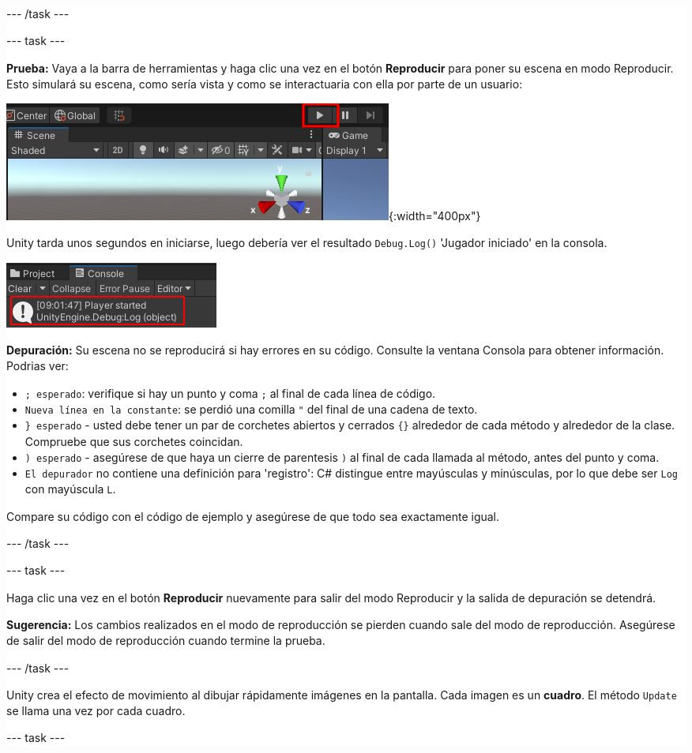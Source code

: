 --- /task ---

--- task ---

**Prueba:** Vaya a la barra de herramientas y haga clic una vez en el botón **Reproducir** para poner su escena en modo Reproducir. Esto simulará su escena, como sería vista y como se interactuaria con ella por parte de un usuario:

![La barra de herramientas en la parte superior de Unity Editor con el botón Reproducir resaltado.](images/play-button.png){:width="400px"}

Unity tarda unos segundos en iniciarse, luego debería ver el resultado `Debug.Log()` 'Jugador iniciado' en la consola.

![La ventana de la consola con el mensaje "Jugador iniciado" con marca de tiempo como comentario.](images/player-started.png)

**Depuración:** Su escena no se reproducirá si hay errores en su código. Consulte la ventana Consola para obtener información. Podrias ver:
+ `; esperado`: verifique si hay un punto y coma `;` al final de cada línea de código.
+ `Nueva línea en la constante`: se perdió una comilla `"` del final de una cadena de texto.
+ `} esperado` - usted debe tener un par de corchetes abiertos y cerrados `{}` alrededor de cada método y alrededor de la clase. Compruebe que sus corchetes coincidan.
+ `) esperado` - asegúrese de que haya un cierre de parentesis `)` al final de cada llamada al método, antes del punto y coma.
+ `El depurador` no contiene una definición para 'registro': C# distingue entre mayúsculas y minúsculas, por lo que debe ser `Log` con mayúscula `L`.

Compare su código con el código de ejemplo y asegúrese de que todo sea exactamente igual.

--- /task ---

--- task ---

Haga clic una vez en el botón **Reproducir** nuevamente para salir del modo Reproducir y la salida de depuración se detendrá.

**Sugerencia:** Los cambios realizados en el modo de reproducción se pierden cuando sale del modo de reproducción. Asegúrese de salir del modo de reproducción cuando termine la prueba.

--- /task ---

Unity crea el efecto de movimiento al dibujar rápidamente imágenes en la pantalla. Cada imagen es un **cuadro**. El método `Update` se llama una vez por cada cuadro.

--- task ---

